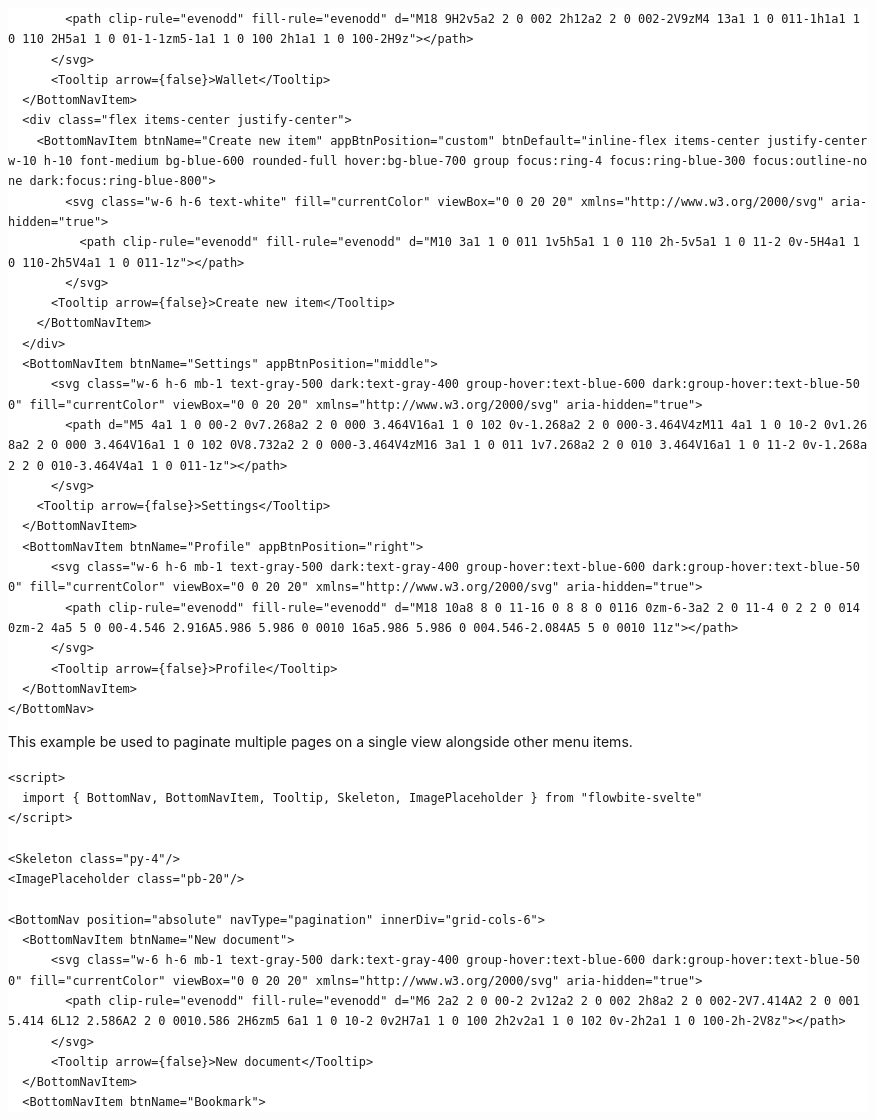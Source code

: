 ```svelte example class="flex flex-col relative" hideScript
        <path clip-rule="evenodd" fill-rule="evenodd" d="M18 9H2v5a2 2 0 002 2h12a2 2 0 002-2V9zM4 13a1 1 0 011-1h1a1 1 0 110 2H5a1 1 0 01-1-1zm5-1a1 1 0 100 2h1a1 1 0 100-2H9z"></path>
      </svg>
      <Tooltip arrow={false}>Wallet</Tooltip>
  </BottomNavItem>
  <div class="flex items-center justify-center">
    <BottomNavItem btnName="Create new item" appBtnPosition="custom" btnDefault="inline-flex items-center justify-center w-10 h-10 font-medium bg-blue-600 rounded-full hover:bg-blue-700 group focus:ring-4 focus:ring-blue-300 focus:outline-none dark:focus:ring-blue-800">
        <svg class="w-6 h-6 text-white" fill="currentColor" viewBox="0 0 20 20" xmlns="http://www.w3.org/2000/svg" aria-hidden="true">
          <path clip-rule="evenodd" fill-rule="evenodd" d="M10 3a1 1 0 011 1v5h5a1 1 0 110 2h-5v5a1 1 0 11-2 0v-5H4a1 1 0 110-2h5V4a1 1 0 011-1z"></path>
        </svg>
      <Tooltip arrow={false}>Create new item</Tooltip>
    </BottomNavItem>
  </div>
  <BottomNavItem btnName="Settings" appBtnPosition="middle">
      <svg class="w-6 h-6 mb-1 text-gray-500 dark:text-gray-400 group-hover:text-blue-600 dark:group-hover:text-blue-500" fill="currentColor" viewBox="0 0 20 20" xmlns="http://www.w3.org/2000/svg" aria-hidden="true">
        <path d="M5 4a1 1 0 00-2 0v7.268a2 2 0 000 3.464V16a1 1 0 102 0v-1.268a2 2 0 000-3.464V4zM11 4a1 1 0 10-2 0v1.268a2 2 0 000 3.464V16a1 1 0 102 0V8.732a2 2 0 000-3.464V4zM16 3a1 1 0 011 1v7.268a2 2 0 010 3.464V16a1 1 0 11-2 0v-1.268a2 2 0 010-3.464V4a1 1 0 011-1z"></path>
      </svg>
    <Tooltip arrow={false}>Settings</Tooltip>
  </BottomNavItem>
  <BottomNavItem btnName="Profile" appBtnPosition="right">
      <svg class="w-6 h-6 mb-1 text-gray-500 dark:text-gray-400 group-hover:text-blue-600 dark:group-hover:text-blue-500" fill="currentColor" viewBox="0 0 20 20" xmlns="http://www.w3.org/2000/svg" aria-hidden="true">
        <path clip-rule="evenodd" fill-rule="evenodd" d="M18 10a8 8 0 11-16 0 8 8 0 0116 0zm-6-3a2 2 0 11-4 0 2 2 0 014 0zm-2 4a5 5 0 00-4.546 2.916A5.986 5.986 0 0010 16a5.986 5.986 0 004.546-2.084A5 5 0 0010 11z"></path>
      </svg>
      <Tooltip arrow={false}>Profile</Tooltip>
  </BottomNavItem>
</BottomNav>
```

<Htwo label="Example with pagination" />

This example be used to paginate multiple pages on a single view alongside other menu items.

```svelte example class="flex flex-col relative" hideScript
<script>
  import { BottomNav, BottomNavItem, Tooltip, Skeleton, ImagePlaceholder } from "flowbite-svelte"
</script>

<Skeleton class="py-4"/>
<ImagePlaceholder class="pb-20"/>

<BottomNav position="absolute" navType="pagination" innerDiv="grid-cols-6">
  <BottomNavItem btnName="New document">
      <svg class="w-6 h-6 mb-1 text-gray-500 dark:text-gray-400 group-hover:text-blue-600 dark:group-hover:text-blue-500" fill="currentColor" viewBox="0 0 20 20" xmlns="http://www.w3.org/2000/svg" aria-hidden="true">
        <path clip-rule="evenodd" fill-rule="evenodd" d="M6 2a2 2 0 00-2 2v12a2 2 0 002 2h8a2 2 0 002-2V7.414A2 2 0 0015.414 6L12 2.586A2 2 0 0010.586 2H6zm5 6a1 1 0 10-2 0v2H7a1 1 0 100 2h2v2a1 1 0 102 0v-2h2a1 1 0 100-2h-2V8z"></path>
      </svg>
      <Tooltip arrow={false}>New document</Tooltip>
  </BottomNavItem>
  <BottomNavItem btnName="Bookmark">
```